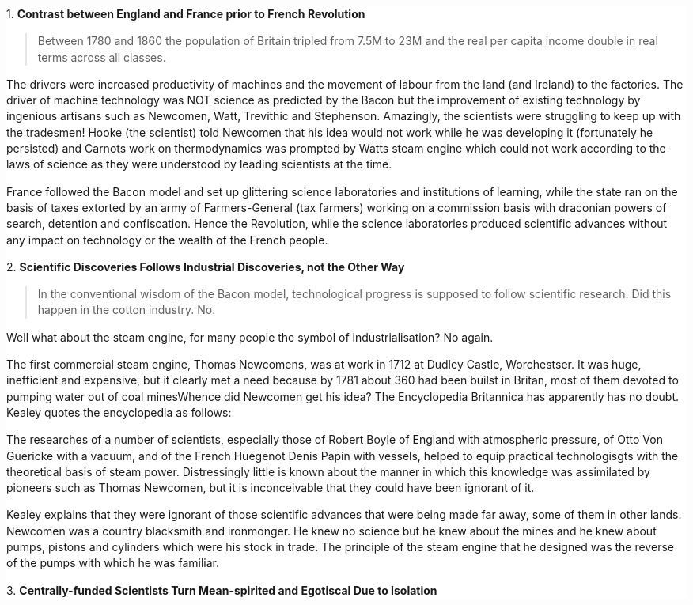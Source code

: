 1\. **Contrast between England and France prior to French Revolution**

> Between 1780 and 1860 the population of Britain tripled from 7.5M to 23M and
the real per capita income double in real terms across all classes.

The drivers were increased productivity of machines and the movement of labour
from the land (and Ireland) to the factories. The driver of machine technology
was NOT science as predicted by the Bacon but the improvement of existing
technology by ingenious artisans such as Newcomen, Watt, Trevithic and
Stephenson. Amazingly, the scientists were struggling to keep up with the
tradesmen! Hooke (the scientist) told Newcomen that his idea would not work
while he was developing it (fortunately he persisted) and Carnots work on
thermodynamics was prompted by Watts steam engine which could not work
according to the laws of science as they were understood by leading scientists
at the time.

France followed the Bacon model and set up glittering science laboratories and
institutions of learning, while the state ran on the basis of taxes extorted
by an army of Farmers-General (tax farmers) working on a commission basis with
draconian powers of search, detention and confiscation. Hence the Revolution,
while the science laboratories produced scientific advances without any impact
on technology or the wealth of the French people.

2\. **Scientific Discoveries Follows Industrial Discoveries, not the Other
Way**

> In the conventional wisdom of the Bacon model, technological progress is
supposed to follow scientific research. Did this happen in the cotton
industry. No.

Well what about the steam engine, for many people the symbol of
industrialisation? No again.

The first commercial steam engine, Thomas Newcomens, was at work in 1712 at
Dudley Castle, Worchestser. It was huge, inefficient and expensive, but it
clearly met a need because by 1781 about 360 had been builst in Britan, most
of them devoted to pumping water out of coal minesWhence did Newcomen get his
idea? The Encyclopedia Britannica has apparently has no doubt. Kealey quotes
the encyclopedia as follows:

The researches of a number of scientists, especially those of Robert Boyle of
England with atmospheric pressure, of Otto Von Guericke with a vacuum, and of
the French Huegenot Denis Papin with vessels, helped to equip practical
technologisgts with the theoretical basis of steam power. Distressingly little
is known about the manner in which this knowledge was assimilated by pioneers
such as Thomas Newcomen, but it is inconceivable that they could have been
ignorant of it.

Kealey explains that they were ignorant of those scientific advances that were
being made far away, some of them in other lands. Newcomen was a country
blacksmith and ironmonger. He knew no science but he knew about the mines and
he knew about pumps, pistons and cylinders which were his stock in trade. The
principle of the steam engine that he designed was the reverse of the pumps
with which he was familiar.

3\. **Centrally-funded Scientists Turn Mean-spirited and Egotiscal Due to
Isolation**
